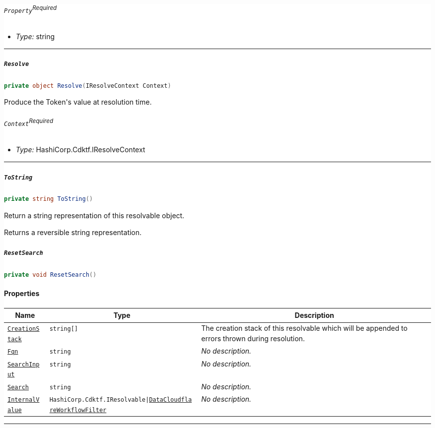###### `Property`<sup>Required</sup> <a name="Property" id="@cdktf/provider-cloudflare.dataCloudflareWorkflow.DataCloudflareWorkflowFilterOutputReference.interpolationForAttribute.parameter.property"></a>

- *Type:* string

---

##### `Resolve` <a name="Resolve" id="@cdktf/provider-cloudflare.dataCloudflareWorkflow.DataCloudflareWorkflowFilterOutputReference.resolve"></a>

```csharp
private object Resolve(IResolveContext Context)
```

Produce the Token's value at resolution time.

###### `Context`<sup>Required</sup> <a name="Context" id="@cdktf/provider-cloudflare.dataCloudflareWorkflow.DataCloudflareWorkflowFilterOutputReference.resolve.parameter._context"></a>

- *Type:* HashiCorp.Cdktf.IResolveContext

---

##### `ToString` <a name="ToString" id="@cdktf/provider-cloudflare.dataCloudflareWorkflow.DataCloudflareWorkflowFilterOutputReference.toString"></a>

```csharp
private string ToString()
```

Return a string representation of this resolvable object.

Returns a reversible string representation.

##### `ResetSearch` <a name="ResetSearch" id="@cdktf/provider-cloudflare.dataCloudflareWorkflow.DataCloudflareWorkflowFilterOutputReference.resetSearch"></a>

```csharp
private void ResetSearch()
```


#### Properties <a name="Properties" id="Properties"></a>

| **Name** | **Type** | **Description** |
| --- | --- | --- |
| <code><a href="#@cdktf/provider-cloudflare.dataCloudflareWorkflow.DataCloudflareWorkflowFilterOutputReference.property.creationStack">CreationStack</a></code> | <code>string[]</code> | The creation stack of this resolvable which will be appended to errors thrown during resolution. |
| <code><a href="#@cdktf/provider-cloudflare.dataCloudflareWorkflow.DataCloudflareWorkflowFilterOutputReference.property.fqn">Fqn</a></code> | <code>string</code> | *No description.* |
| <code><a href="#@cdktf/provider-cloudflare.dataCloudflareWorkflow.DataCloudflareWorkflowFilterOutputReference.property.searchInput">SearchInput</a></code> | <code>string</code> | *No description.* |
| <code><a href="#@cdktf/provider-cloudflare.dataCloudflareWorkflow.DataCloudflareWorkflowFilterOutputReference.property.search">Search</a></code> | <code>string</code> | *No description.* |
| <code><a href="#@cdktf/provider-cloudflare.dataCloudflareWorkflow.DataCloudflareWorkflowFilterOutputReference.property.internalValue">InternalValue</a></code> | <code>HashiCorp.Cdktf.IResolvable\|<a href="#@cdktf/provider-cloudflare.dataCloudflareWorkflow.DataCloudflareWorkflowFilter">DataCloudflareWorkflowFilter</a></code> | *No description.* |

---
